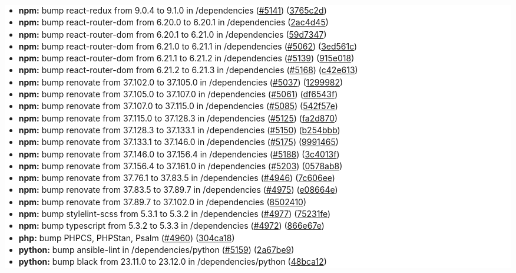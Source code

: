 * **npm:** bump react-redux from 9.0.4 to 9.1.0 in /dependencies ([#5141](https://github.com/super-linter/super-linter/issues/5141)) ([3765c2d](https://github.com/super-linter/super-linter/commit/3765c2d619c6288954bb5ab162a16330f7bdeac9))
* **npm:** bump react-router-dom from 6.20.0 to 6.20.1 in /dependencies ([2ac4d45](https://github.com/super-linter/super-linter/commit/2ac4d451236870144f94b6acfff0833a7cb27dd3))
* **npm:** bump react-router-dom from 6.20.1 to 6.21.0 in /dependencies ([59d7347](https://github.com/super-linter/super-linter/commit/59d73472ae3fca18bba603bee7c65e9bdd94915e))
* **npm:** bump react-router-dom from 6.21.0 to 6.21.1 in /dependencies ([#5062](https://github.com/super-linter/super-linter/issues/5062)) ([3ed561c](https://github.com/super-linter/super-linter/commit/3ed561c0c5f0e2d003bf348d7f942dc79fdf3854))
* **npm:** bump react-router-dom from 6.21.1 to 6.21.2 in /dependencies ([#5139](https://github.com/super-linter/super-linter/issues/5139)) ([915e018](https://github.com/super-linter/super-linter/commit/915e018216aafbc3e992af35acde4a3238a1ebe0))
* **npm:** bump react-router-dom from 6.21.2 to 6.21.3 in /dependencies ([#5168](https://github.com/super-linter/super-linter/issues/5168)) ([c42e613](https://github.com/super-linter/super-linter/commit/c42e613b060568d1e36211a8856baa835f749113))
* **npm:** bump renovate from 37.102.0 to 37.105.0 in /dependencies ([#5037](https://github.com/super-linter/super-linter/issues/5037)) ([1299982](https://github.com/super-linter/super-linter/commit/12999828956de6005b59cdbd9f6fba95ba5489b8))
* **npm:** bump renovate from 37.105.0 to 37.107.0 in /dependencies ([#5061](https://github.com/super-linter/super-linter/issues/5061)) ([df6543f](https://github.com/super-linter/super-linter/commit/df6543f7636b91b7b2a32f5b6008187375b32ff5))
* **npm:** bump renovate from 37.107.0 to 37.115.0 in /dependencies ([#5085](https://github.com/super-linter/super-linter/issues/5085)) ([542f57e](https://github.com/super-linter/super-linter/commit/542f57e2cfef07f2eade31b62b309f58df62cacd))
* **npm:** bump renovate from 37.115.0 to 37.128.3 in /dependencies ([#5125](https://github.com/super-linter/super-linter/issues/5125)) ([fa2d870](https://github.com/super-linter/super-linter/commit/fa2d870b803ba2ffc3e4a03c3fa4374507827639))
* **npm:** bump renovate from 37.128.3 to 37.133.1 in /dependencies ([#5150](https://github.com/super-linter/super-linter/issues/5150)) ([b254bbb](https://github.com/super-linter/super-linter/commit/b254bbb354dd58f983d1f2846891297e032b726a))
* **npm:** bump renovate from 37.133.1 to 37.146.0 in /dependencies ([#5175](https://github.com/super-linter/super-linter/issues/5175)) ([9991465](https://github.com/super-linter/super-linter/commit/99914658e255bce7a0105a819a0fd2577a6df093))
* **npm:** bump renovate from 37.146.0 to 37.156.4 in /dependencies ([#5188](https://github.com/super-linter/super-linter/issues/5188)) ([3c4013f](https://github.com/super-linter/super-linter/commit/3c4013fff8d3ff41d56d65f303af65af8134e24e))
* **npm:** bump renovate from 37.156.4 to 37.161.0 in /dependencies ([#5203](https://github.com/super-linter/super-linter/issues/5203)) ([0578ab8](https://github.com/super-linter/super-linter/commit/0578ab8dafce2b7755dea69d5707990062806476))
* **npm:** bump renovate from 37.76.1 to 37.83.5 in /dependencies ([#4946](https://github.com/super-linter/super-linter/issues/4946)) ([7c606ee](https://github.com/super-linter/super-linter/commit/7c606eeb75f151dfbf8a42f84ac1358a59af1657))
* **npm:** bump renovate from 37.83.5 to 37.89.7 in /dependencies ([#4975](https://github.com/super-linter/super-linter/issues/4975)) ([e08664e](https://github.com/super-linter/super-linter/commit/e08664e03d8a39f166989787d37df56a01ec069d))
* **npm:** bump renovate from 37.89.7 to 37.102.0 in /dependencies ([8502410](https://github.com/super-linter/super-linter/commit/8502410fe90eb2e39bb37b770e9d76bdf9331f9c))
* **npm:** bump stylelint-scss from 5.3.1 to 5.3.2 in /dependencies ([#4977](https://github.com/super-linter/super-linter/issues/4977)) ([75231fe](https://github.com/super-linter/super-linter/commit/75231fe7719371122696b0ff224303587228c279))
* **npm:** bump typescript from 5.3.2 to 5.3.3 in /dependencies ([#4972](https://github.com/super-linter/super-linter/issues/4972)) ([866e67e](https://github.com/super-linter/super-linter/commit/866e67ec417a8700b9f3f2e1b25bfe0552e268cc))
* **php:** bump PHPCS, PHPStan, Psalm ([#4960](https://github.com/super-linter/super-linter/issues/4960)) ([304ca18](https://github.com/super-linter/super-linter/commit/304ca185da59cc0c860a746395294730d17770e5))
* **python:** bump ansible-lint in /dependencies/python ([#5159](https://github.com/super-linter/super-linter/issues/5159)) ([2a67be9](https://github.com/super-linter/super-linter/commit/2a67be9a07ff5a51a1be956094031d49f9bc2e42))
* **python:** bump black from 23.11.0 to 23.12.0 in /dependencies/python ([48bca12](https://github.com/super-linter/super-linter/commit/48bca128a1f8352fd4edd181bc1103a1952044b8))